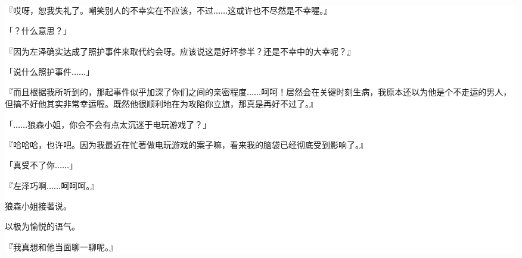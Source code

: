 『哎呀，恕我失礼了。嘲笑别人的不幸实在不应该，不过……这或许也不尽然是不幸喔。』

「？什么意思？」

『因为左泽确实达成了照护事件来取代约会呀。应该说这是好坏参半？还是不幸中的大幸呢？』

「说什么照护事件……」

『而且根据我所听到的，那起事件似乎加深了你们之间的亲密程度……呵呵！居然会在关键时刻生病，我原本还以为他是个不走运的男人，但搞不好他其实非常幸运喔。既然他很顺利地在为攻陷你立旗，那真是再好不过了。』

「……狼森小姐，你会不会有点太沉迷于电玩游戏了？」

『哈哈哈，也许吧。因为我最近在忙著做电玩游戏的案子嘛，看来我的脑袋已经彻底受到影响了。』

「真受不了你……」

『左泽巧啊……呵呵呵。』

狼森小姐接著说。

以极为愉悦的语气。

『我真想和他当面聊一聊呢。』

